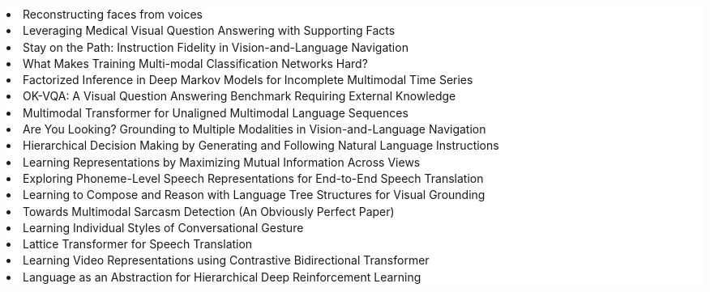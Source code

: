 <li><a target="_blank" href="https://github.com/manjunath5496/Event-Extraction-Papers/blob/master/ev(147).pdf" style="text-decoration:none;">Reconstructing faces from voices</a></li>

<li><a target="_blank" href="https://github.com/manjunath5496/Event-Extraction-Papers/blob/master/ev(148).pdf" style="text-decoration:none;">Leveraging Medical Visual Question Answering with Supporting Facts</a></li>

  <li><a target="_blank" href="https://github.com/manjunath5496/Event-Extraction-Papers/blob/master/ev(149).pdf" style="text-decoration:none;">Stay on the Path: Instruction Fidelity in Vision-and-Language Navigation</a></li>   
  
<li><a target="_blank" href="https://github.com/manjunath5496/Event-Extraction-Papers/blob/master/ev(150).pdf" style="text-decoration:none;">What Makes Training Multi-modal Classification Networks Hard?</a></li> 

<li><a target="_blank" href="https://github.com/manjunath5496/Event-Extraction-Papers/blob/master/ev(151).pdf" style="text-decoration:none;">Factorized Inference in Deep Markov Models for Incomplete Multimodal Time Series </a></li>

<li><a target="_blank" href="https://github.com/manjunath5496/Event-Extraction-Papers/blob/master/ev(152).pdf" style="text-decoration:none;">OK-VQA: A Visual Question Answering Benchmark Requiring External Knowledge </a></li>
<li><a target="_blank" href="https://github.com/manjunath5496/Event-Extraction-Papers/blob/master/ev(153).pdf" style="text-decoration:none;">Multimodal Transformer for Unaligned Multimodal Language Sequences</a></li> 
 <li><a target="_blank" href="https://github.com/manjunath5496/Event-Extraction-Papers/blob/master/ev(154).pdf" style="text-decoration:none;">Are You Looking? Grounding to Multiple Modalities in Vision-and-Language Navigation</a></li> 
 

   <li><a target="_blank" href="https://github.com/manjunath5496/Event-Extraction-Papers/blob/master/ev(155).pdf" style="text-decoration:none;">Hierarchical Decision Making by Generating and Following Natural Language Instructions</a></li>
 
   <li><a target="_blank" href="https://github.com/manjunath5496/Event-Extraction-Papers/blob/master/ev(156).pdf" style="text-decoration:none;">Learning Representations by Maximizing Mutual Information Across Views</a></li>                              
 <li><a target="_blank" href="https://github.com/manjunath5496/Event-Extraction-Papers/blob/master/ev(157).pdf" style="text-decoration:none;">Exploring Phoneme-Level Speech Representations for End-to-End Speech Translation</a></li>
 <li><a target="_blank" href="https://github.com/manjunath5496/Event-Extraction-Papers/blob/master/ev(158).pdf" style="text-decoration:none;">Learning to Compose and Reason with
Language Tree Structures for Visual Grounding</a></li>
   
 
   <li><a target="_blank" href="https://github.com/manjunath5496/Event-Extraction-Papers/blob/master/ev(159).pdf" style="text-decoration:none;">Towards Multimodal Sarcasm Detection
(An Obviously Perfect Paper) </a></li>
 
   <li><a target="_blank" href="https://github.com/manjunath5496/Event-Extraction-Papers/blob/master/ev(160).pdf" style="text-decoration:none;">Learning Individual Styles of Conversational Gesture</a></li>                              

  <li><a target="_blank" href="https://github.com/manjunath5496/Event-Extraction-Papers/blob/master/ev(161).pdf" style="text-decoration:none;">Lattice Transformer for Speech Translation</a></li>
 
   <li><a target="_blank" href="https://github.com/manjunath5496/Event-Extraction-Papers/blob/master/ev(162).pdf" style="text-decoration:none;">Learning Video Representations using Contrastive Bidirectional Transformer</a></li> 
    <li><a target="_blank" href="https://github.com/manjunath5496/Event-Extraction-Papers/blob/master/ev(163).pdf" style="text-decoration:none;">Language as an Abstraction
for Hierarchical Deep Reinforcement Learning </a></li> 
